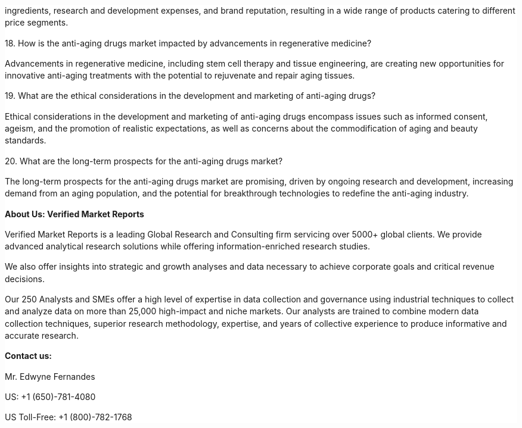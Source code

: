 ingredients, research and development expenses, and brand reputation, resulting in a wide range of products catering to different price segments.</p>18. How is the anti-aging drugs market impacted by advancements in regenerative medicine? <p>Advancements in regenerative medicine, including stem cell therapy and tissue engineering, are creating new opportunities for innovative anti-aging treatments with the potential to rejuvenate and repair aging tissues.</p>19. What are the ethical considerations in the development and marketing of anti-aging drugs? <p>Ethical considerations in the development and marketing of anti-aging drugs encompass issues such as informed consent, ageism, and the promotion of realistic expectations, as well as concerns about the commodification of aging and beauty standards.</p>20. What are the long-term prospects for the anti-aging drugs market? <p>The long-term prospects for the anti-aging drugs market are promising, driven by ongoing research and development, increasing demand from an aging population, and the potential for breakthrough technologies to redefine the anti-aging industry.</p></h3><p id="" class=""><strong>About Us: Verified Market Reports</strong></p><p id="" class="">Verified Market Reports is a leading Global Research and Consulting firm servicing over 5000+ global clients. We provide advanced analytical research solutions while offering information-enriched research studies.</p><p id="" class="">We also offer insights into strategic and growth analyses and data necessary to achieve corporate goals and critical revenue decisions.</p><p id="" class="">Our 250 Analysts and SMEs offer a high level of expertise in data collection and governance using industrial techniques to collect and analyze data on more than 25,000 high-impact and niche markets. Our analysts are trained to combine modern data collection techniques, superior research methodology, expertise, and years of collective experience to produce informative and accurate research.</p><p id="" class=""><strong>Contact us:</strong></p><p id="" class="">Mr. Edwyne Fernandes</p><p id="" class="">US: +1 (650)-781-4080</p><p id="" class="">US Toll-Free: +1 (800)-782-1768</p>
